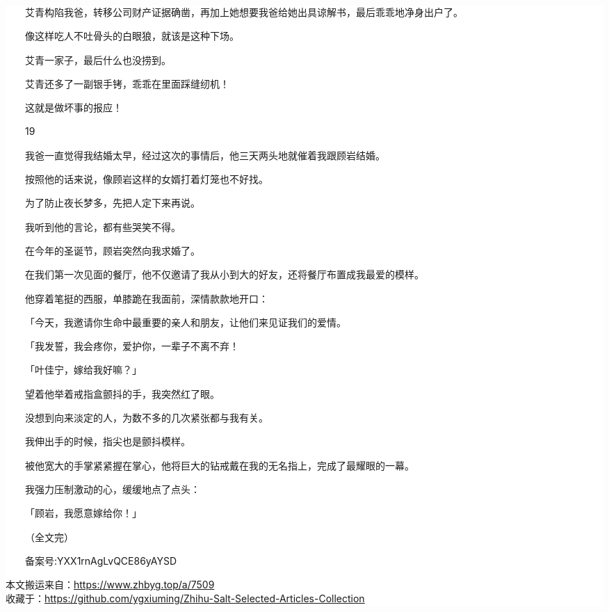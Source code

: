 &emsp;&emsp;艾青构陷我爸，转移公司财产证据确凿，再加上她想要我爸给她出具谅解书，最后乖乖地净身出户了。  
  
&emsp;&emsp;像这样吃人不吐骨头的白眼狼，就该是这种下场。  
  
&emsp;&emsp;艾青一家子，最后什么也没捞到。  
  
&emsp;&emsp;艾青还多了一副银手铐，乖乖在里面踩缝纫机！  
  
&emsp;&emsp;这就是做坏事的报应！  
  
&emsp;&emsp;19  
  
&emsp;&emsp;我爸一直觉得我结婚太早，经过这次的事情后，他三天两头地就催着我跟顾岩结婚。  
  
&emsp;&emsp;按照他的话来说，像顾岩这样的女婿打着灯笼也不好找。  
  
&emsp;&emsp;为了防止夜长梦多，先把人定下来再说。  
  
&emsp;&emsp;我听到他的言论，都有些哭笑不得。  
  
&emsp;&emsp;在今年的圣诞节，顾岩突然向我求婚了。  
  
&emsp;&emsp;在我们第一次见面的餐厅，他不仅邀请了我从小到大的好友，还将餐厅布置成我最爱的模样。  
  
&emsp;&emsp;他穿着笔挺的西服，单膝跪在我面前，深情款款地开口：  
  
&emsp;&emsp;「今天，我邀请你生命中最重要的亲人和朋友，让他们来见证我们的爱情。  
  
&emsp;&emsp;「我发誓，我会疼你，爱护你，一辈子不离不弃！  
  
&emsp;&emsp;「叶佳宁，嫁给我好嘛？」  
  
&emsp;&emsp;望着他举着戒指盒颤抖的手，我突然红了眼。  
  
&emsp;&emsp;没想到向来淡定的人，为数不多的几次紧张都与我有关。  
  
&emsp;&emsp;我伸出手的时候，指尖也是颤抖模样。  
  
&emsp;&emsp;被他宽大的手掌紧紧握在掌心，他将巨大的钻戒戴在我的无名指上，完成了最耀眼的一幕。  
  
&emsp;&emsp;我强力压制激动的心，缓缓地点了点头：  
  
&emsp;&emsp;「顾岩，我愿意嫁给你！」  
  
&emsp;&emsp;（全文完）  
  
&emsp;&emsp;备案号:YXX1rnAgLvQCE86yAYSD  
  
本文搬运来自：https://www.zhbyg.top/a/7509  
 收藏于：https://github.com/ygxiuming/Zhihu-Salt-Selected-Articles-Collection